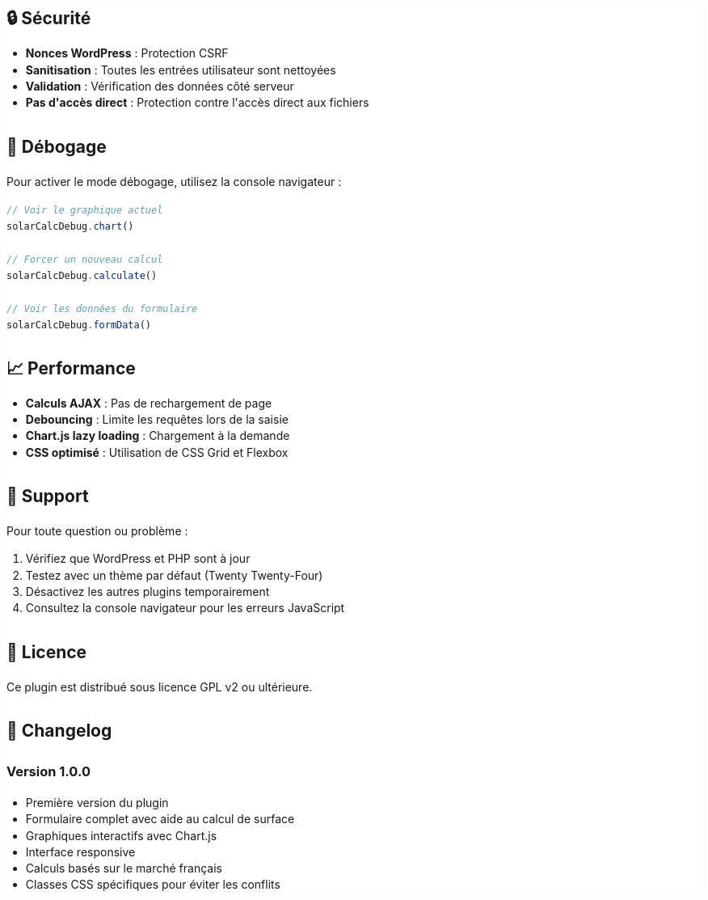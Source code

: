 ## 🔒 Sécurité

- **Nonces WordPress** : Protection CSRF
- **Sanitisation** : Toutes les entrées utilisateur sont nettoyées
- **Validation** : Vérification des données côté serveur
- **Pas d'accès direct** : Protection contre l'accès direct aux fichiers

## 🐛 Débogage

Pour activer le mode débogage, utilisez la console navigateur :
```javascript
// Voir le graphique actuel
solarCalcDebug.chart()

// Forcer un nouveau calcul
solarCalcDebug.calculate()

// Voir les données du formulaire
solarCalcDebug.formData()
```

## 📈 Performance

- **Calculs AJAX** : Pas de rechargement de page
- **Debouncing** : Limite les requêtes lors de la saisie
- **Chart.js lazy loading** : Chargement à la demande
- **CSS optimisé** : Utilisation de CSS Grid et Flexbox

## 🤝 Support

Pour toute question ou problème :
1. Vérifiez que WordPress et PHP sont à jour
2. Testez avec un thème par défaut (Twenty Twenty-Four)
3. Désactivez les autres plugins temporairement
4. Consultez la console navigateur pour les erreurs JavaScript

## 📄 Licence

Ce plugin est distribué sous licence GPL v2 ou ultérieure.

## 🔄 Changelog

### Version 1.0.0
- Première version du plugin
- Formulaire complet avec aide au calcul de surface
- Graphiques interactifs avec Chart.js
- Interface responsive
- Calculs basés sur le marché français
- Classes CSS spécifiques pour éviter les conflits 